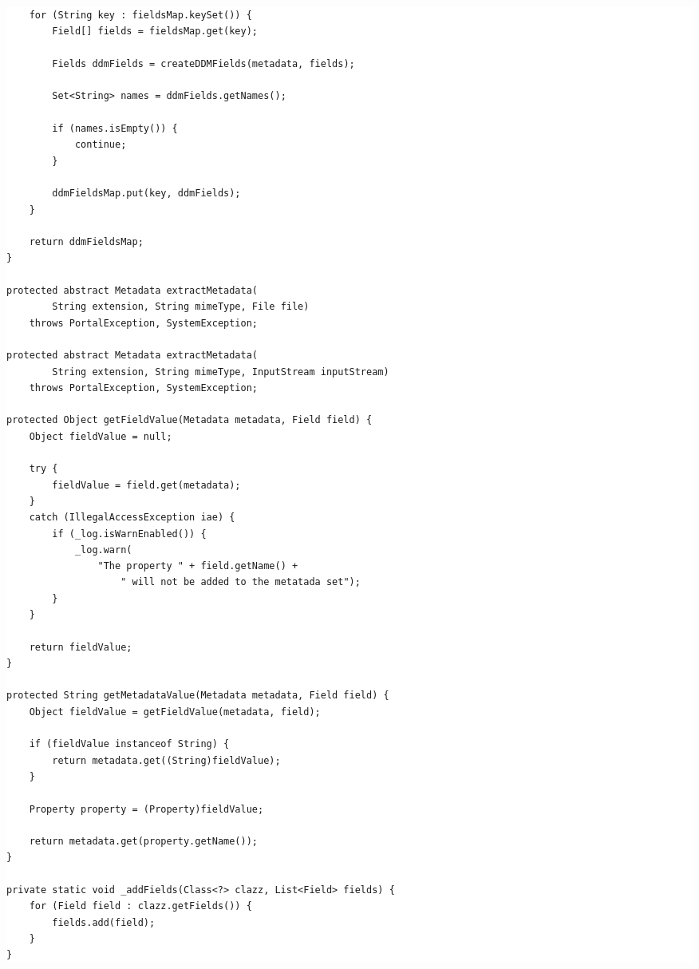 		for (String key : fieldsMap.keySet()) {
			Field[] fields = fieldsMap.get(key);

			Fields ddmFields = createDDMFields(metadata, fields);

			Set<String> names = ddmFields.getNames();

			if (names.isEmpty()) {
				continue;
			}

			ddmFieldsMap.put(key, ddmFields);
		}

		return ddmFieldsMap;
	}

	protected abstract Metadata extractMetadata(
			String extension, String mimeType, File file)
		throws PortalException, SystemException;

	protected abstract Metadata extractMetadata(
			String extension, String mimeType, InputStream inputStream)
		throws PortalException, SystemException;

	protected Object getFieldValue(Metadata metadata, Field field) {
		Object fieldValue = null;

		try {
			fieldValue = field.get(metadata);
		}
		catch (IllegalAccessException iae) {
			if (_log.isWarnEnabled()) {
				_log.warn(
					"The property " + field.getName() +
						" will not be added to the metatada set");
			}
		}

		return fieldValue;
	}

	protected String getMetadataValue(Metadata metadata, Field field) {
		Object fieldValue = getFieldValue(metadata, field);

		if (fieldValue instanceof String) {
			return metadata.get((String)fieldValue);
		}

		Property property = (Property)fieldValue;

		return metadata.get(property.getName());
	}

	private static void _addFields(Class<?> clazz, List<Field> fields) {
		for (Field field : clazz.getFields()) {
			fields.add(field);
		}
	}
